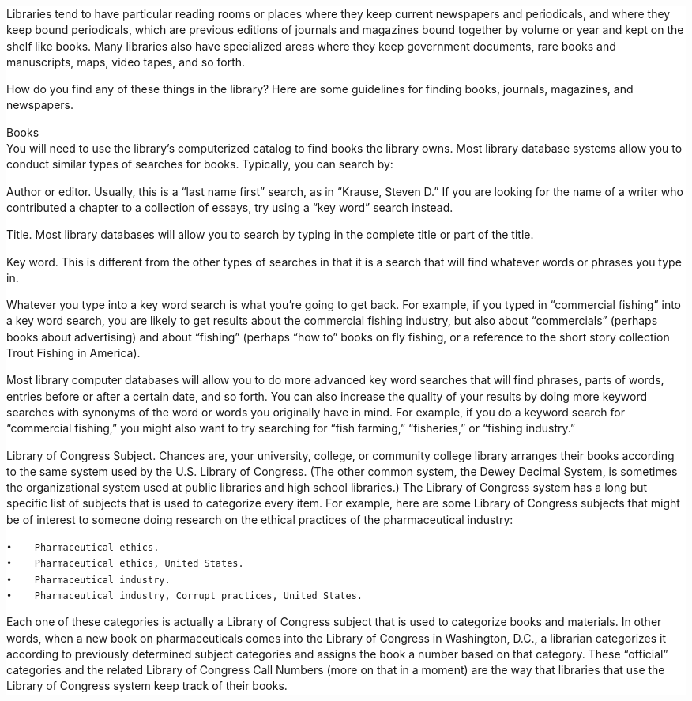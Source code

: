 Libraries tend to have particular reading rooms or places where they keep current newspapers and periodicals, and where they keep bound periodicals, which are previous editions of journals and magazines bound together by volume or year and kept on the shelf like books.  Many libraries also have specialized areas where they keep government documents, rare books and manuscripts, maps, video tapes, and so forth.
    
How do you find any of these things in the library?  Here are some guidelines for finding books, journals, magazines, and newspapers.
 
 
Books  
You will need to use the library’s computerized catalog to find books the library owns.  Most library database systems allow you to conduct similar types of searches for books.  Typically, you can search by:
 
Author or editor.  Usually, this is a “last name first” search, as in “Krause, Steven D.”  If you are looking for the name of a writer who contributed a chapter to a collection of essays, try using a “key word” search instead.
 
Title. Most library databases will allow you to search by typing in the complete title or part of the title.
 
Key word.  This is different from the other types of searches in that it is a search that will find whatever words or phrases you type in.  
 
Whatever you type into a key word search is what you’re going to get back.  For example, if you typed in “commercial fishing” into a key word search, you are likely to get results about the commercial fishing industry, but also about “commercials” (perhaps books about advertising) and about “fishing” (perhaps “how to” books on fly fishing, or a reference to the short story collection Trout Fishing in America).  
 
Most library computer databases will allow you to do more advanced key word searches that will find phrases, parts of words, entries before or after a certain date, and so forth.  You can also increase the quality of your results by doing more keyword searches with synonyms of the word or words you originally have in mind.  For example, if you do a keyword search for “commercial fishing,” you might also want to try searching for “fish farming,” “fisheries,” or “fishing industry.”
 
Library of Congress Subject.  Chances are, your university, college, or community college library arranges their books according to the same system used by the U.S. Library of Congress.  (The other common system, the Dewey Decimal System, is sometimes the organizational system used at public libraries and high school libraries.)  The Library of Congress system has a long but specific list of subjects that is used to categorize every item.  For example, here are some Library of Congress subjects that might be of interest to someone doing research on the ethical practices of the pharmaceutical industry:
 
    •    Pharmaceutical ethics.
    •    Pharmaceutical ethics, United States.
    •    Pharmaceutical industry.
    •    Pharmaceutical industry, Corrupt practices, United States.
 
Each one of these categories is actually a Library of Congress subject that is used to categorize books and materials.  In other words, when a new book on pharmaceuticals comes into the Library of Congress in Washington, D.C., a librarian categorizes it according to previously determined subject categories and assigns the book a number based on that category.  These “official” categories and the related Library of Congress Call Numbers (more on that in a moment) are the way that libraries that use the Library of Congress system keep track of their books.  
 